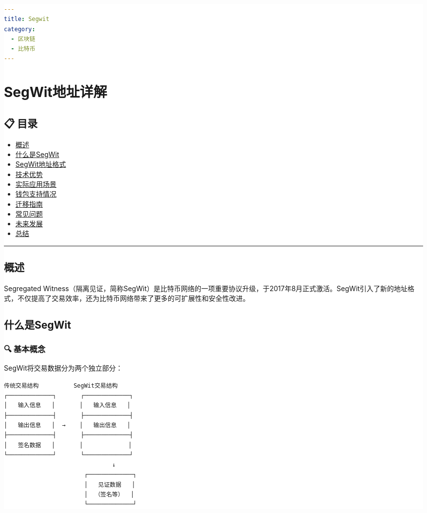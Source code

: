 ```yaml
---
title: Segwit
category:
  - 区块链
  - 比特币
---
```


# SegWit地址详解

## 📋 目录

- [概述](#概述)
- [什么是SegWit](#什么是segwit)
- [SegWit地址格式](#segwit地址格式)
- [技术优势](#技术优势)
- [实际应用场景](#实际应用场景)
- [钱包支持情况](#钱包支持情况)
- [迁移指南](#迁移指南)
- [常见问题](#常见问题)
- [未来发展](#未来发展)
- [总结](#总结)

---

## 概述

Segregated Witness（隔离见证，简称SegWit）是比特币网络的一项重要协议升级，于2017年8月正式激活。SegWit引入了新的地址格式，不仅提高了交易效率，还为比特币网络带来了更多的可扩展性和安全性改进。

## 什么是SegWit

### 🔍 基本概念

SegWit将交易数据分为两个独立部分：

```
传统交易结构          SegWit交易结构
┌─────────────┐       ┌─────────────┐
│   输入信息   │       │   输入信息   │
├─────────────┤       ├─────────────┤
│   输出信息   │  →    │   输出信息   │
├─────────────┤       ├─────────────┤
│   签名数据   │       │             │
└─────────────┘       └─────────────┘
                               ↓
                       ┌─────────────┐
                       │   见证数据   │
                       │  （签名等）  │
                       └─────────────┘
```
